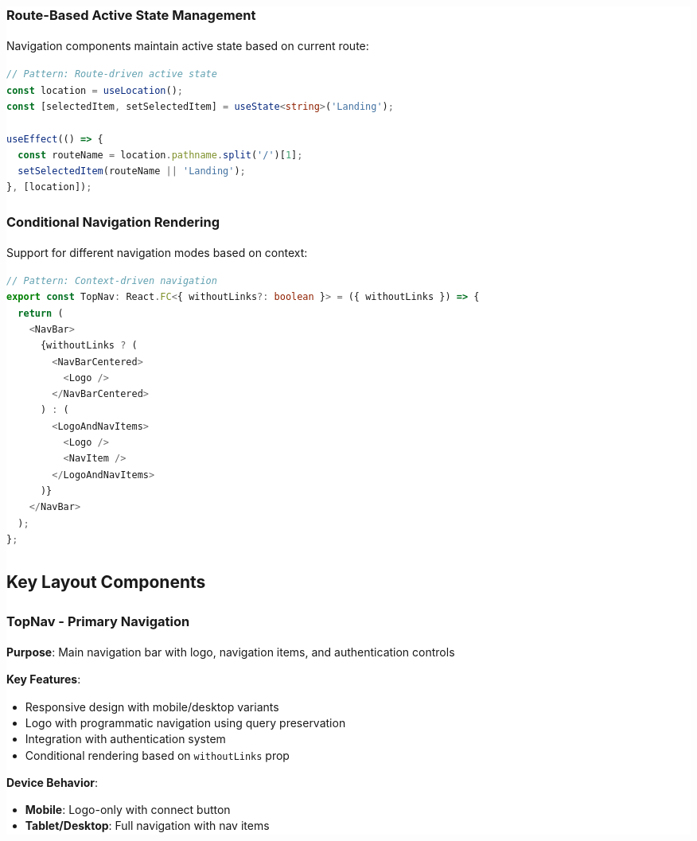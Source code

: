 ### Route-Based Active State Management

Navigation components maintain active state based on current route:

```typescript
// Pattern: Route-driven active state
const location = useLocation();
const [selectedItem, setSelectedItem] = useState<string>('Landing');

useEffect(() => {
  const routeName = location.pathname.split('/')[1];
  setSelectedItem(routeName || 'Landing');
}, [location]);
```

### Conditional Navigation Rendering

Support for different navigation modes based on context:

```typescript
// Pattern: Context-driven navigation
export const TopNav: React.FC<{ withoutLinks?: boolean }> = ({ withoutLinks }) => {
  return (
    <NavBar>
      {withoutLinks ? (
        <NavBarCentered>
          <Logo />
        </NavBarCentered>
      ) : (
        <LogoAndNavItems>
          <Logo />
          <NavItem />
        </LogoAndNavItems>
      )}
    </NavBar>
  );
};
```

## Key Layout Components

### TopNav - Primary Navigation

**Purpose**: Main navigation bar with logo, navigation items, and authentication controls

**Key Features**:
- Responsive design with mobile/desktop variants
- Logo with programmatic navigation using query preservation
- Integration with authentication system
- Conditional rendering based on `withoutLinks` prop

**Device Behavior**:
- **Mobile**: Logo-only with connect button
- **Tablet/Desktop**: Full navigation with nav items
